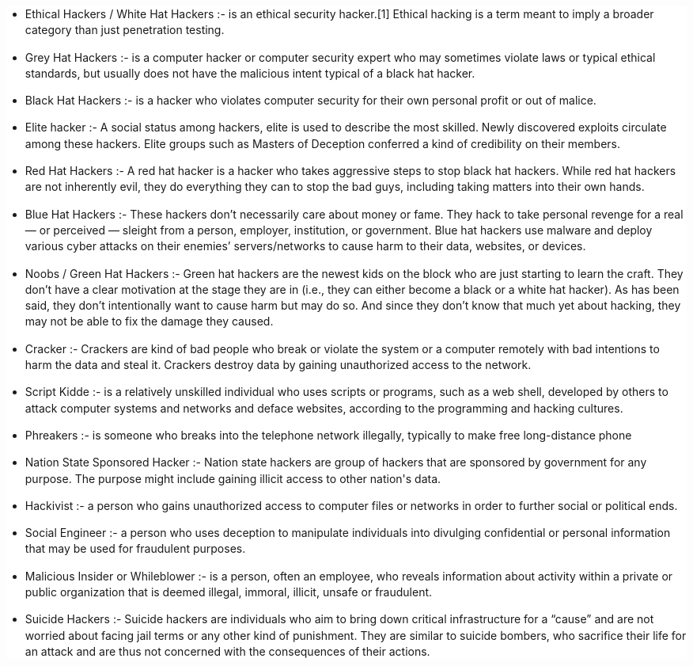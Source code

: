 - Ethical Hackers / White Hat Hackers :- is an ethical security hacker.[1] Ethical hacking is a term meant to imply a broader category than just penetration testing.

- Grey Hat Hackers :- is a computer hacker or computer security expert who may sometimes violate laws or typical ethical standards, but usually does not have the malicious intent typical of a black hat hacker.

- Black Hat Hackers :- is a hacker who violates computer security for their own personal profit or out of malice.

- Elite hacker :- A social status among hackers, elite is used to describe the most skilled. Newly discovered exploits circulate among these hackers. Elite groups such as Masters of Deception conferred a kind of credibility on their members.

- Red Hat Hackers :- A red hat hacker is a hacker who takes aggressive steps to stop black hat hackers. While red hat hackers are not inherently evil, they do everything they can to stop the bad guys, including taking matters into their own hands.

- Blue Hat Hackers :- These hackers don’t necessarily care about money or fame. They hack to take personal revenge for a real — or perceived — sleight from a person, employer, institution, or government. Blue hat hackers use malware and deploy various cyber attacks on their enemies’ servers/networks to cause harm to their data, websites, or devices.

- Noobs / Green Hat Hackers :- Green hat hackers are the newest kids on the block who are just starting to learn the craft. They don’t have a clear motivation at the stage they are in (i.e., they can either become a black or a white hat hacker). As has been said, they don’t intentionally want to cause harm but may do so. And since they don’t know that much yet about hacking, they may not be able to fix the damage they caused.

- Cracker :- Crackers are kind of bad people who break or violate the system or a computer remotely with bad intentions to harm the data and steal it. Crackers destroy data by gaining unauthorized access to the network. 

- Script Kidde :- is a relatively unskilled individual who uses scripts or programs, such as a web shell, developed by others to attack computer systems and networks and deface websites, according to the programming and hacking cultures.

- Phreakers :- is someone who breaks into the telephone network illegally, typically to make free long-distance phone

- Nation State Sponsored Hacker :- Nation state hackers are group of hackers that are sponsored by government for any purpose. The purpose might include gaining illicit access to other nation's data.

- Hackivist :- a person who gains unauthorized access to computer files or networks in order to further social or political ends.

- Social Engineer :- a person who uses deception to manipulate individuals into divulging confidential or personal information that may be used for fraudulent purposes.

- Malicious Insider or Whileblower :- is a person, often an employee, who reveals information about activity within a private or public organization that is deemed illegal, immoral, illicit, unsafe or fraudulent.

- Suicide Hackers :- Suicide hackers are individuals who aim to bring down critical infrastructure for a “cause” and are not worried about facing jail terms or any other kind of punishment. They are similar to suicide bombers, who sacrifice their life for an attack and are thus not concerned with the consequences of their actions.
